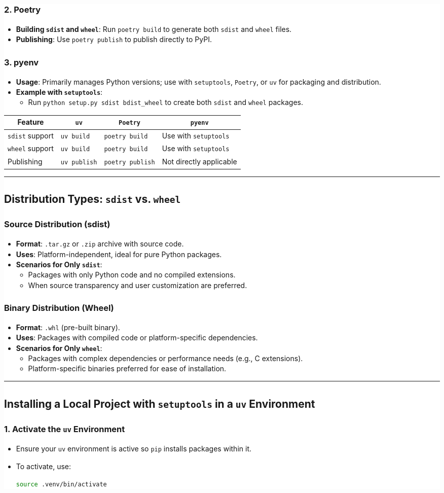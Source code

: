 ### 2. **Poetry**

- **Building `sdist` and `wheel`**: Run `poetry build` to generate both `sdist` and `wheel` files.
- **Publishing**: Use `poetry publish` to publish directly to PyPI.

### 3. **pyenv**

- **Usage**: Primarily manages Python versions; use with `setuptools`, `Poetry`, or `uv` for packaging and distribution.
- **Example with `setuptools`**:
  - Run `python setup.py sdist bdist_wheel` to create both `sdist` and `wheel` packages.

| Feature               | `uv`              | `Poetry`          | `pyenv`                             |
|-----------------------|-------------------|-------------------|-------------------------------------|
| `sdist` support       | `uv build`        | `poetry build`    | Use with `setuptools`               |
| `wheel` support       | `uv build`        | `poetry build`    | Use with `setuptools`               |
| Publishing            | `uv publish`      | `poetry publish`  | Not directly applicable             |

---

## Distribution Types: `sdist` vs. `wheel`

### **Source Distribution (sdist)**

- **Format**: `.tar.gz` or `.zip` archive with source code.
- **Uses**: Platform-independent, ideal for pure Python packages.
- **Scenarios for Only `sdist`**:
  - Packages with only Python code and no compiled extensions.
  - When source transparency and user customization are preferred.

### **Binary Distribution (Wheel)**

- **Format**: `.whl` (pre-built binary).
- **Uses**: Packages with compiled code or platform-specific dependencies.
- **Scenarios for Only `wheel`**:
  - Packages with complex dependencies or performance needs (e.g., C extensions).
  - Platform-specific binaries preferred for ease of installation.

---

## Installing a Local Project with `setuptools` in a `uv` Environment

### **1. Activate the `uv` Environment**

- Ensure your `uv` environment is active so `pip` installs packages within it.
- To activate, use:

  ```bash
  source .venv/bin/activate
  ```
